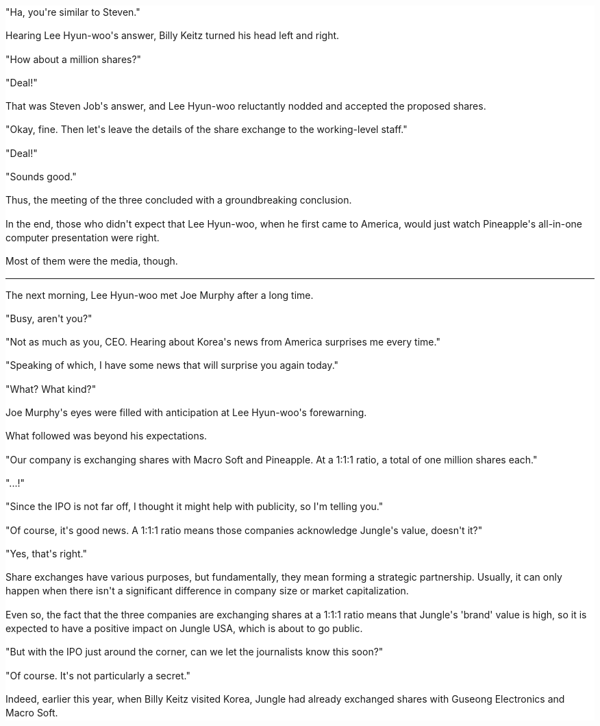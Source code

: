 "Ha, you're similar to Steven."

Hearing Lee Hyun-woo's answer, Billy Keitz turned his head left and right.

"How about a million shares?"

"Deal!"

That was Steven Job's answer, and Lee Hyun-woo reluctantly nodded and accepted the proposed shares.

"Okay, fine. Then let's leave the details of the share exchange to the working-level staff."

"Deal!"

"Sounds good."

Thus, the meeting of the three concluded with a groundbreaking conclusion.

In the end, those who didn't expect that Lee Hyun-woo, when he first came to America, would just watch Pineapple's all-in-one computer presentation were right.

Most of them were the media, though.

* * *

The next morning, Lee Hyun-woo met Joe Murphy after a long time.

"Busy, aren't you?"

"Not as much as you, CEO. Hearing about Korea's news from America surprises me every time."

"Speaking of which, I have some news that will surprise you again today."

"What? What kind?"

Joe Murphy's eyes were filled with anticipation at Lee Hyun-woo's forewarning.

What followed was beyond his expectations.

"Our company is exchanging shares with Macro Soft and Pineapple. At a 1:1:1 ratio, a total of one million shares each."

"...!"

"Since the IPO is not far off, I thought it might help with publicity, so I'm telling you."

"Of course, it's good news. A 1:1:1 ratio means those companies acknowledge Jungle's value, doesn't it?"

"Yes, that's right."

Share exchanges have various purposes, but fundamentally, they mean forming a strategic partnership. Usually, it can only happen when there isn't a significant difference in company size or market capitalization.

Even so, the fact that the three companies are exchanging shares at a 1:1:1 ratio means that Jungle's 'brand' value is high, so it is expected to have a positive impact on Jungle USA, which is about to go public.

"But with the IPO just around the corner, can we let the journalists know this soon?"

"Of course. It's not particularly a secret."

Indeed, earlier this year, when Billy Keitz visited Korea, Jungle had already exchanged shares with Guseong Electronics and Macro Soft.
